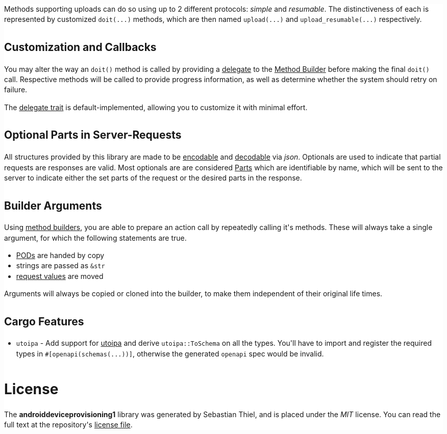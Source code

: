 Methods supporting uploads can do so using up to 2 different protocols:
*simple* and *resumable*. The distinctiveness of each is represented by customized
`doit(...)` methods, which are then named `upload(...)` and `upload_resumable(...)` respectively.

## Customization and Callbacks

You may alter the way an `doit()` method is called by providing a [delegate](https://docs.rs/google-androiddeviceprovisioning1/7.0.0+20240624/google_androiddeviceprovisioning1/common::Delegate) to the
[Method Builder](https://docs.rs/google-androiddeviceprovisioning1/7.0.0+20240624/google_androiddeviceprovisioning1/common::CallBuilder) before making the final `doit()` call.
Respective methods will be called to provide progress information, as well as determine whether the system should
retry on failure.

The [delegate trait](https://docs.rs/google-androiddeviceprovisioning1/7.0.0+20240624/google_androiddeviceprovisioning1/common::Delegate) is default-implemented, allowing you to customize it with minimal effort.

## Optional Parts in Server-Requests

All structures provided by this library are made to be [encodable](https://docs.rs/google-androiddeviceprovisioning1/7.0.0+20240624/google_androiddeviceprovisioning1/common::RequestValue) and
[decodable](https://docs.rs/google-androiddeviceprovisioning1/7.0.0+20240624/google_androiddeviceprovisioning1/common::ResponseResult) via *json*. Optionals are used to indicate that partial requests are responses
are valid.
Most optionals are are considered [Parts](https://docs.rs/google-androiddeviceprovisioning1/7.0.0+20240624/google_androiddeviceprovisioning1/common::Part) which are identifiable by name, which will be sent to
the server to indicate either the set parts of the request or the desired parts in the response.

## Builder Arguments

Using [method builders](https://docs.rs/google-androiddeviceprovisioning1/7.0.0+20240624/google_androiddeviceprovisioning1/common::CallBuilder), you are able to prepare an action call by repeatedly calling it's methods.
These will always take a single argument, for which the following statements are true.

* [PODs][wiki-pod] are handed by copy
* strings are passed as `&str`
* [request values](https://docs.rs/google-androiddeviceprovisioning1/7.0.0+20240624/google_androiddeviceprovisioning1/common::RequestValue) are moved

Arguments will always be copied or cloned into the builder, to make them independent of their original life times.

[wiki-pod]: http://en.wikipedia.org/wiki/Plain_old_data_structure
[builder-pattern]: http://en.wikipedia.org/wiki/Builder_pattern
[google-go-api]: https://github.com/google/google-api-go-client

## Cargo Features

* `utoipa` - Add support for [utoipa](https://crates.io/crates/utoipa) and derive `utoipa::ToSchema` on all
the types. You'll have to import and register the required types in `#[openapi(schemas(...))]`, otherwise the
generated `openapi` spec would be invalid.


# License
The **androiddeviceprovisioning1** library was generated by Sebastian Thiel, and is placed
under the *MIT* license.
You can read the full text at the repository's [license file][repo-license].

[repo-license]: https://github.com/Byron/google-apis-rsblob/main/LICENSE.md

